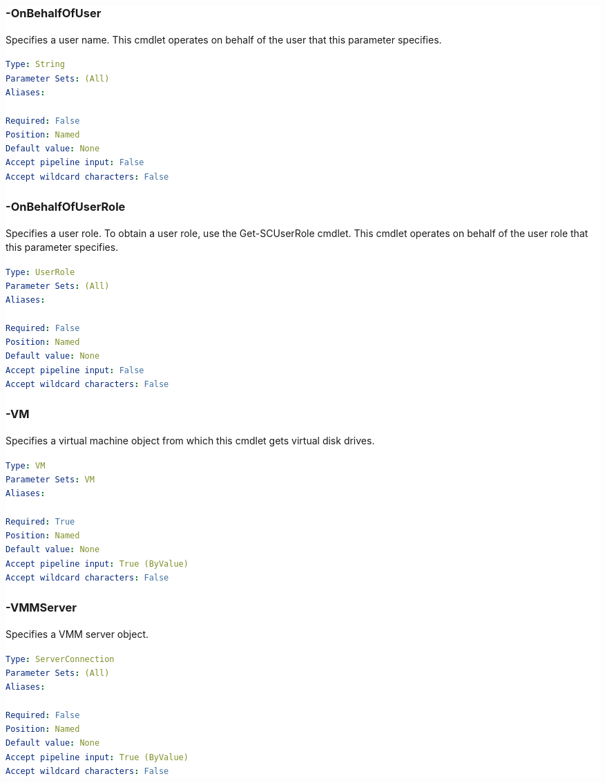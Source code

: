 ### -OnBehalfOfUser
Specifies a user name.
This cmdlet operates on behalf of the user that this parameter specifies.

```yaml
Type: String
Parameter Sets: (All)
Aliases: 

Required: False
Position: Named
Default value: None
Accept pipeline input: False
Accept wildcard characters: False
```

### -OnBehalfOfUserRole
Specifies a user role.
To obtain a user role, use the Get-SCUserRole cmdlet.
This cmdlet operates on behalf of the user role that this parameter specifies.

```yaml
Type: UserRole
Parameter Sets: (All)
Aliases: 

Required: False
Position: Named
Default value: None
Accept pipeline input: False
Accept wildcard characters: False
```

### -VM
Specifies a virtual machine object from which this cmdlet gets virtual disk drives.

```yaml
Type: VM
Parameter Sets: VM
Aliases: 

Required: True
Position: Named
Default value: None
Accept pipeline input: True (ByValue)
Accept wildcard characters: False
```

### -VMMServer
Specifies a VMM server object.

```yaml
Type: ServerConnection
Parameter Sets: (All)
Aliases: 

Required: False
Position: Named
Default value: None
Accept pipeline input: True (ByValue)
Accept wildcard characters: False
```
